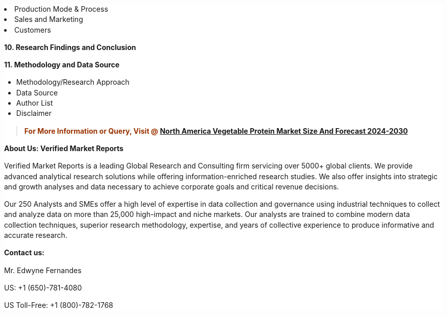<li>Production Mode &amp; Process</li> <li>Sales and Marketing</li> <li>Customers</li> </ul> <p><strong>10. Research Findings and Conclusion</strong></p> <p><strong>11. Methodology and Data Source</strong></p> <ul> <li>Methodology/Research Approach</li> <li>Data Source</li> <li>Author List</li> <li>Disclaimer</li> </ul></p><blockquote><p><span style="color: #993300;"><strong>For More Information or Query, Visit @ <a href="https://www.verifiedmarketreports.com/product/global-vegetable-protein-market-2019-by-manufacturers-regions-type-and-application-forecast-to-2024/">North America Vegetable Protein Market Size And Forecast 2024-2030</a></strong></span></p></blockquote><p><strong>About Us: Verified Market Reports</strong></p><p>Verified Market Reports is a leading Global Research and Consulting firm servicing over 5000+ global clients. We provide advanced analytical research solutions while offering information-enriched research studies. We also offer insights into strategic and growth analyses and data necessary to achieve corporate goals and critical revenue decisions.</p><p>Our 250 Analysts and SMEs offer a high level of expertise in data collection and governance using industrial techniques to collect and analyze data on more than 25,000 high-impact and niche markets. Our analysts are trained to combine modern data collection techniques, superior research methodology, expertise, and years of collective experience to produce informative and accurate research.</p><p><strong>Contact us:</strong></p><p>Mr. Edwyne Fernandes</p><p>US: +1 (650)-781-4080</p><p>US Toll-Free: +1 (800)-782-1768</p>
